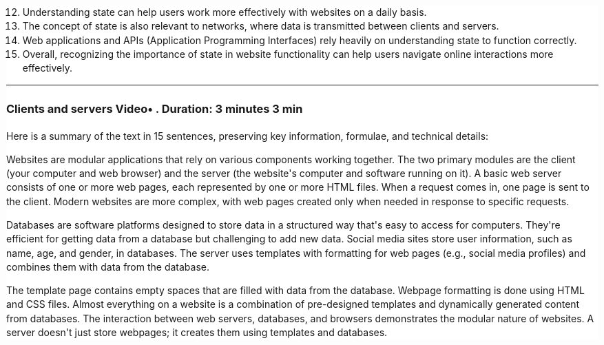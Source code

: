 12. Understanding state can help users work more effectively with websites on a daily basis.
13. The concept of state is also relevant to networks, where data is transmitted between clients and servers.
14. Web applications and APIs (Application Programming Interfaces) rely heavily on understanding state to function correctly.
15. Overall, recognizing the importance of state in website functionality can help users navigate online interactions more effectively.

---

### Clients and servers Video• . Duration: 3 minutes 3 min

Here is a summary of the text in 15 sentences, preserving key information, formulae, and technical details:

Websites are modular applications that rely on various components working together. The two primary modules are the client (your computer and web browser) and the server (the website's computer and software running on it). A basic web server consists of one or more web pages, each represented by one or more HTML files. When a request comes in, one page is sent to the client. Modern websites are more complex, with web pages created only when needed in response to specific requests.

Databases are software platforms designed to store data in a structured way that's easy to access for computers. They're efficient for getting data from a database but challenging to add new data. Social media sites store user information, such as name, age, and gender, in databases. The server uses templates with formatting for web pages (e.g., social media profiles) and combines them with data from the database.

The template page contains empty spaces that are filled with data from the database. Webpage formatting is done using HTML and CSS files. Almost everything on a website is a combination of pre-designed templates and dynamically generated content from databases. The interaction between web servers, databases, and browsers demonstrates the modular nature of websites. A server doesn't just store webpages; it creates them using templates and databases.

